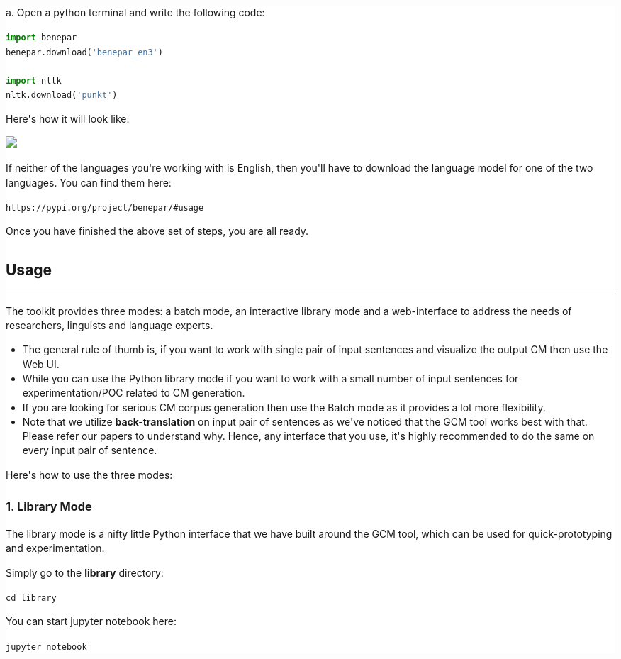 a. Open a python terminal and write the following code:

```python
import benepar
benepar.download('benepar_en3')

import nltk
nltk.download('punkt')
```
Here's how it will look like:

![](images/benepar_lm.PNG)

If neither of the languages you're working with is English, then you'll have to download the language model for one of the two languages. You can find them here:

```
https://pypi.org/project/benepar/#usage
```

Once you have finished the above set of steps, you are all ready.

## Usage
---

The toolkit provides three modes: a batch mode, an interactive library mode and a web-interface to address the needs of researchers, linguists and language experts. 

- The general rule of thumb is, if you want to work with single pair of input sentences and visualize the output CM then use the Web UI.
- While you can use the Python library mode if you want to work with a small number of input sentences for experimentation/POC related to CM generation. 
- If you are looking for serious CM corpus generation then use the Batch mode as it provides a lot more flexibility.
- Note that we utilize **back-translation** on input pair of sentences as we've noticed that the GCM tool works best with that. Please refer our papers to understand why. Hence, any interface that you use, it's highly recommended to do the same on every input pair of sentence.

Here's how to use the three modes:

### 1. Library Mode

The library mode is a nifty little Python interface that we have built around the GCM tool, which can be used for quick-prototyping and experimentation. 

Simply go to the **library** directory:

```
cd library
```

You can start jupyter notebook here:

```
jupyter notebook
```
